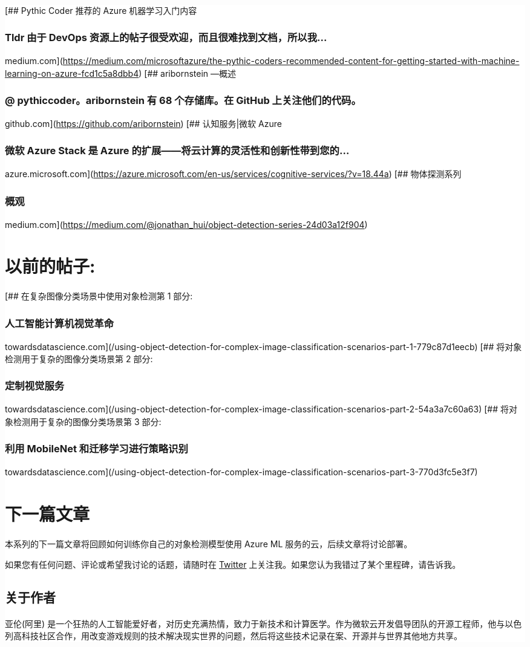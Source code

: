 [](https://medium.com/microsoftazure/the-pythic-coders-recommended-content-for-getting-started-with-machine-learning-on-azure-fcd1c5a8dbb4) [## Pythic Coder 推荐的 Azure 机器学习入门内容

### Tldr 由于 DevOps 资源上的帖子很受欢迎，而且很难找到文档，所以我…

medium.com](https://medium.com/microsoftazure/the-pythic-coders-recommended-content-for-getting-started-with-machine-learning-on-azure-fcd1c5a8dbb4) [](https://github.com/aribornstein) [## aribornstein —概述

### @ pythiccoder。aribornstein 有 68 个存储库。在 GitHub 上关注他们的代码。

github.com](https://github.com/aribornstein) [](https://azure.microsoft.com/en-us/services/cognitive-services/?v=18.44a) [## 认知服务|微软 Azure

### 微软 Azure Stack 是 Azure 的扩展——将云计算的灵活性和创新性带到您的…

azure.microsoft.com](https://azure.microsoft.com/en-us/services/cognitive-services/?v=18.44a) [](https://medium.com/@jonathan_hui/object-detection-series-24d03a12f904) [## 物体探测系列

### 概观

medium.com](https://medium.com/@jonathan_hui/object-detection-series-24d03a12f904) 

# 以前的帖子:

[](/using-object-detection-for-complex-image-classification-scenarios-part-1-779c87d1eecb) [## 在复杂图像分类场景中使用对象检测第 1 部分:

### 人工智能计算机视觉革命

towardsdatascience.com](/using-object-detection-for-complex-image-classification-scenarios-part-1-779c87d1eecb) [](/using-object-detection-for-complex-image-classification-scenarios-part-2-54a3a7c60a63) [## 将对象检测用于复杂的图像分类场景第 2 部分:

### 定制视觉服务

towardsdatascience.com](/using-object-detection-for-complex-image-classification-scenarios-part-2-54a3a7c60a63) [](/using-object-detection-for-complex-image-classification-scenarios-part-3-770d3fc5e3f7) [## 将对象检测用于复杂的图像分类场景第 3 部分:

### 利用 MobileNet 和迁移学习进行策略识别

towardsdatascience.com](/using-object-detection-for-complex-image-classification-scenarios-part-3-770d3fc5e3f7) 

# 下一篇文章

本系列的下一篇文章将回顾如何训练你自己的对象检测模型使用 Azure ML 服务的云，后续文章将讨论部署。

如果您有任何问题、评论或希望我讨论的话题，请随时在 [Twitter](https://twitter.com/pythiccoder) 上关注我。如果您认为我错过了某个里程碑，请告诉我。

## 关于作者

亚伦(阿里) 是一个狂热的人工智能爱好者，对历史充满热情，致力于新技术和计算医学。作为微软云开发倡导团队的开源工程师，他与以色列高科技社区合作，用改变游戏规则的技术解决现实世界的问题，然后将这些技术记录在案、开源并与世界其他地方共享。